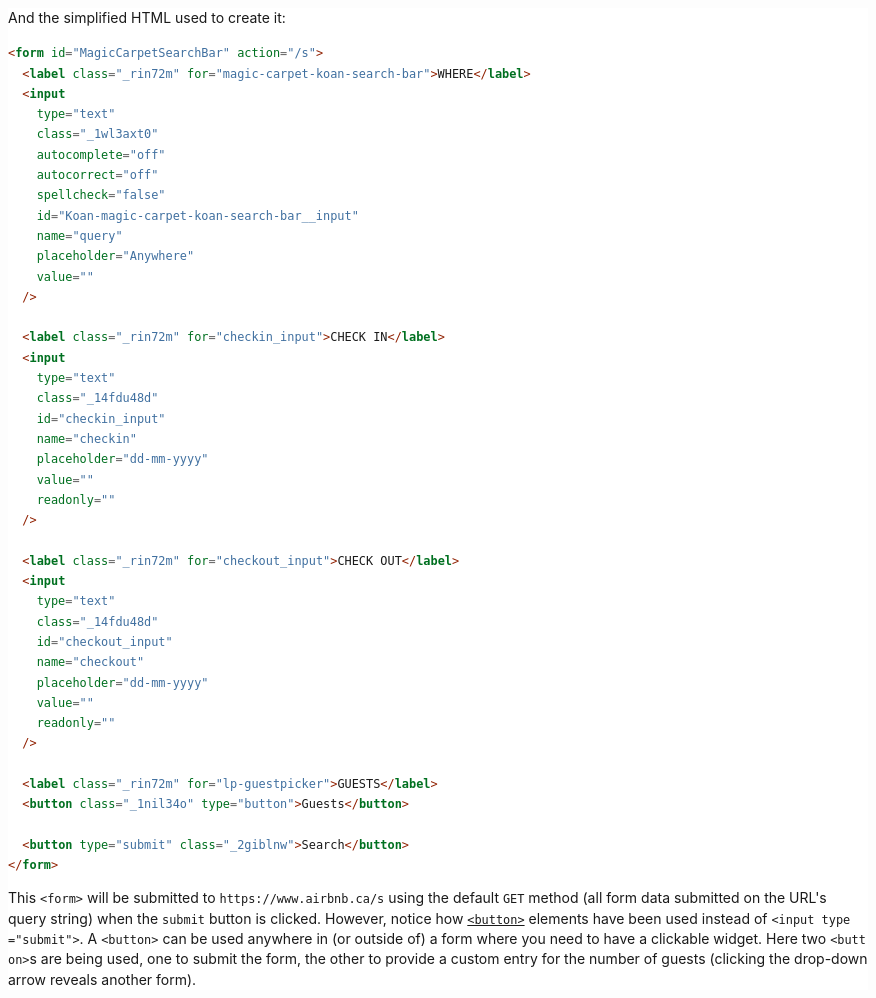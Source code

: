 And the simplified HTML used to create it:

```html
<form id="MagicCarpetSearchBar" action="/s">
  <label class="_rin72m" for="magic-carpet-koan-search-bar">WHERE</label>
  <input
    type="text"
    class="_1wl3axt0"
    autocomplete="off"
    autocorrect="off"
    spellcheck="false"
    id="Koan-magic-carpet-koan-search-bar__input"
    name="query"
    placeholder="Anywhere"
    value=""
  />

  <label class="_rin72m" for="checkin_input">CHECK IN</label>
  <input
    type="text"
    class="_14fdu48d"
    id="checkin_input"
    name="checkin"
    placeholder="dd-mm-yyyy"
    value=""
    readonly=""
  />

  <label class="_rin72m" for="checkout_input">CHECK OUT</label>
  <input
    type="text"
    class="_14fdu48d"
    id="checkout_input"
    name="checkout"
    placeholder="dd-mm-yyyy"
    value=""
    readonly=""
  />

  <label class="_rin72m" for="lp-guestpicker">GUESTS</label>
  <button class="_1nil34o" type="button">Guests</button>

  <button type="submit" class="_2giblnw">Search</button>
</form>
```

This `<form>` will be submitted to `https://www.airbnb.ca/s` using the default `GET`
method (all form data submitted on the URL's query string) when the `submit` button
is clicked. However, notice how [`<button>`](https://developer.mozilla.org/en-US/docs/Web/HTML/Element/button)
elements have been used instead of `<input type="submit">`. A `<button>` can be
used anywhere in (or outside of) a form where you need to have a clickable widget.
Here two `<button>`s are being used, one to submit the form, the other to provide
a custom entry for the number of guests (clicking the drop-down arrow reveals another form).
